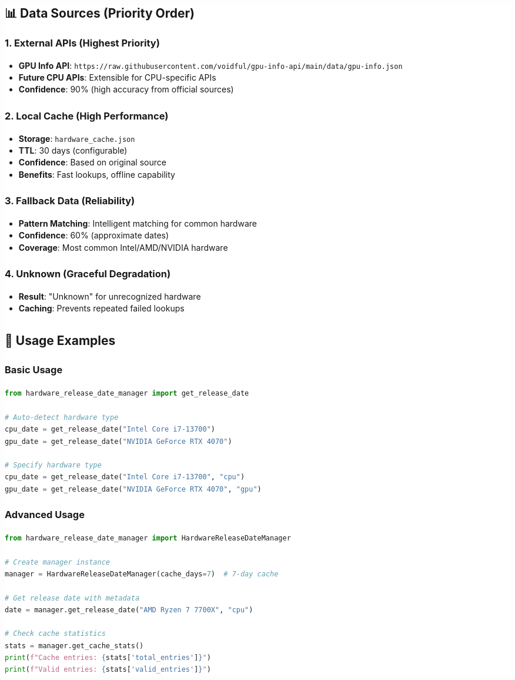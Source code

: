 ## 📊 Data Sources (Priority Order)

### 1. **External APIs** (Highest Priority)
- **GPU Info API**: `https://raw.githubusercontent.com/voidful/gpu-info-api/main/data/gpu-info.json`
- **Future CPU APIs**: Extensible for CPU-specific APIs
- **Confidence**: 90% (high accuracy from official sources)

### 2. **Local Cache** (High Performance)
- **Storage**: `hardware_cache.json`
- **TTL**: 30 days (configurable)
- **Confidence**: Based on original source
- **Benefits**: Fast lookups, offline capability

### 3. **Fallback Data** (Reliability)
- **Pattern Matching**: Intelligent matching for common hardware
- **Confidence**: 60% (approximate dates)
- **Coverage**: Most common Intel/AMD/NVIDIA hardware

### 4. **Unknown** (Graceful Degradation)
- **Result**: "Unknown" for unrecognized hardware
- **Caching**: Prevents repeated failed lookups

## 🔧 Usage Examples

### Basic Usage
```python
from hardware_release_date_manager import get_release_date

# Auto-detect hardware type
cpu_date = get_release_date("Intel Core i7-13700")
gpu_date = get_release_date("NVIDIA GeForce RTX 4070")

# Specify hardware type
cpu_date = get_release_date("Intel Core i7-13700", "cpu")
gpu_date = get_release_date("NVIDIA GeForce RTX 4070", "gpu")
```

### Advanced Usage
```python
from hardware_release_date_manager import HardwareReleaseDateManager

# Create manager instance
manager = HardwareReleaseDateManager(cache_days=7)  # 7-day cache

# Get release date with metadata
date = manager.get_release_date("AMD Ryzen 7 7700X", "cpu")

# Check cache statistics
stats = manager.get_cache_stats()
print(f"Cache entries: {stats['total_entries']}")
print(f"Valid entries: {stats['valid_entries']}")
```
